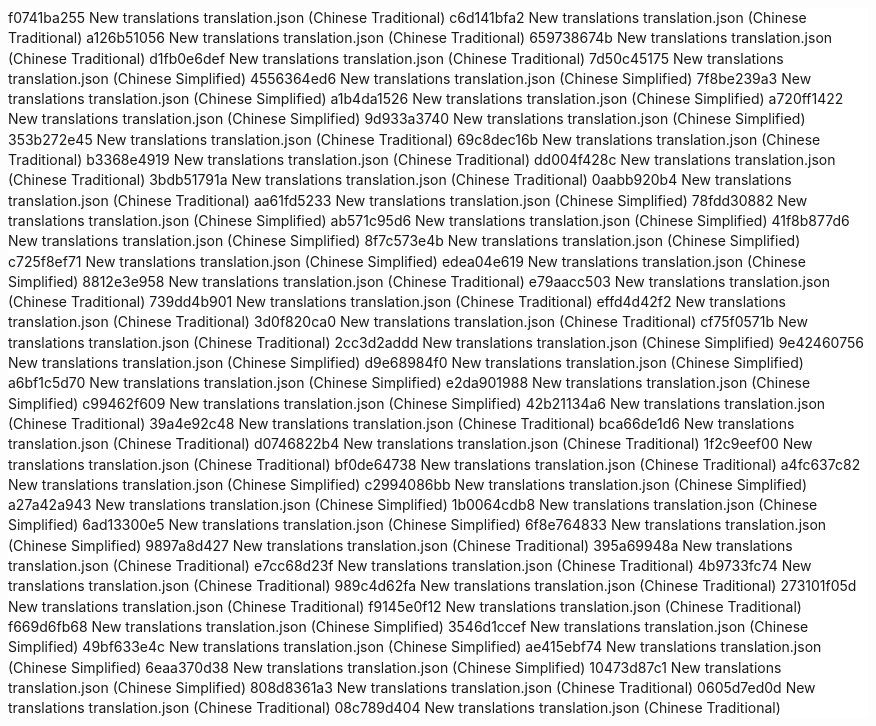 f0741ba255 New translations translation.json (Chinese Traditional)
c6d141bfa2 New translations translation.json (Chinese Traditional)
a126b51056 New translations translation.json (Chinese Traditional)
659738674b New translations translation.json (Chinese Traditional)
d1fb0e6def New translations translation.json (Chinese Traditional)
7d50c45175 New translations translation.json (Chinese Simplified)
4556364ed6 New translations translation.json (Chinese Simplified)
7f8be239a3 New translations translation.json (Chinese Simplified)
a1b4da1526 New translations translation.json (Chinese Simplified)
a720ff1422 New translations translation.json (Chinese Simplified)
9d933a3740 New translations translation.json (Chinese Simplified)
353b272e45 New translations translation.json (Chinese Traditional)
69c8dec16b New translations translation.json (Chinese Traditional)
b3368e4919 New translations translation.json (Chinese Traditional)
dd004f428c New translations translation.json (Chinese Traditional)
3bdb51791a New translations translation.json (Chinese Traditional)
0aabb920b4 New translations translation.json (Chinese Traditional)
aa61fd5233 New translations translation.json (Chinese Simplified)
78fdd30882 New translations translation.json (Chinese Simplified)
ab571c95d6 New translations translation.json (Chinese Simplified)
41f8b877d6 New translations translation.json (Chinese Simplified)
8f7c573e4b New translations translation.json (Chinese Simplified)
c725f8ef71 New translations translation.json (Chinese Simplified)
edea04e619 New translations translation.json (Chinese Simplified)
8812e3e958 New translations translation.json (Chinese Traditional)
e79aacc503 New translations translation.json (Chinese Traditional)
739dd4b901 New translations translation.json (Chinese Traditional)
effd4d42f2 New translations translation.json (Chinese Traditional)
3d0f820ca0 New translations translation.json (Chinese Traditional)
cf75f0571b New translations translation.json (Chinese Traditional)
2cc3d2addd New translations translation.json (Chinese Simplified)
9e42460756 New translations translation.json (Chinese Simplified)
d9e68984f0 New translations translation.json (Chinese Simplified)
a6bf1c5d70 New translations translation.json (Chinese Simplified)
e2da901988 New translations translation.json (Chinese Simplified)
c99462f609 New translations translation.json (Chinese Simplified)
42b21134a6 New translations translation.json (Chinese Traditional)
39a4e92c48 New translations translation.json (Chinese Traditional)
bca66de1d6 New translations translation.json (Chinese Traditional)
d0746822b4 New translations translation.json (Chinese Traditional)
1f2c9eef00 New translations translation.json (Chinese Traditional)
bf0de64738 New translations translation.json (Chinese Traditional)
a4fc637c82 New translations translation.json (Chinese Simplified)
c2994086bb New translations translation.json (Chinese Simplified)
a27a42a943 New translations translation.json (Chinese Simplified)
1b0064cdb8 New translations translation.json (Chinese Simplified)
6ad13300e5 New translations translation.json (Chinese Simplified)
6f8e764833 New translations translation.json (Chinese Simplified)
9897a8d427 New translations translation.json (Chinese Traditional)
395a69948a New translations translation.json (Chinese Traditional)
e7cc68d23f New translations translation.json (Chinese Traditional)
4b9733fc74 New translations translation.json (Chinese Traditional)
989c4d62fa New translations translation.json (Chinese Traditional)
273101f05d New translations translation.json (Chinese Traditional)
f9145e0f12 New translations translation.json (Chinese Traditional)
f669d6fb68 New translations translation.json (Chinese Simplified)
3546d1ccef New translations translation.json (Chinese Simplified)
49bf633e4c New translations translation.json (Chinese Simplified)
ae415ebf74 New translations translation.json (Chinese Simplified)
6eaa370d38 New translations translation.json (Chinese Simplified)
10473d87c1 New translations translation.json (Chinese Simplified)
808d8361a3 New translations translation.json (Chinese Traditional)
0605d7ed0d New translations translation.json (Chinese Traditional)
08c789d404 New translations translation.json (Chinese Traditional)